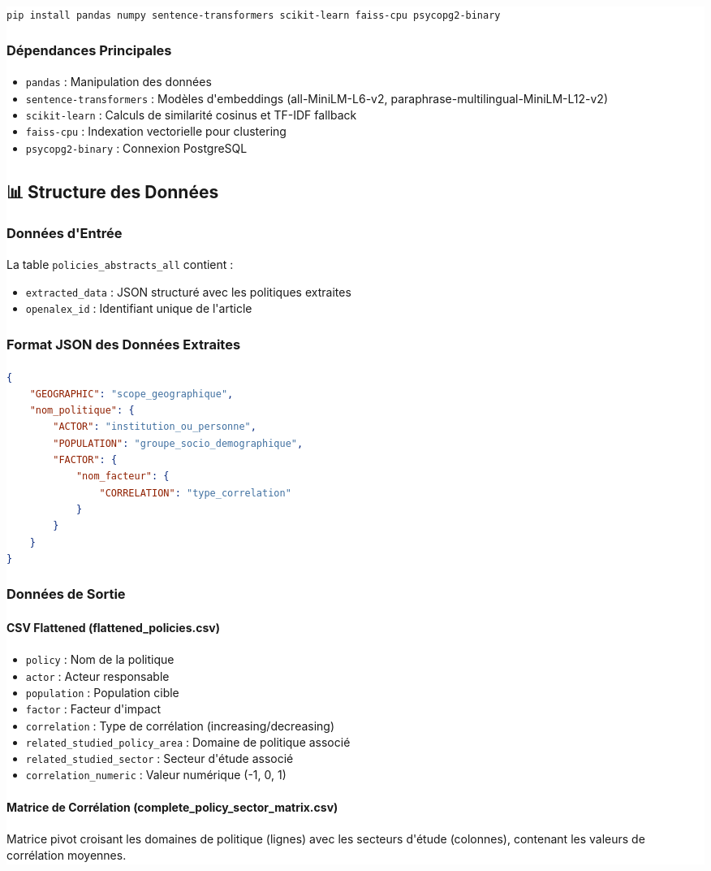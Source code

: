 ```bash
pip install pandas numpy sentence-transformers scikit-learn faiss-cpu psycopg2-binary
```

### Dépendances Principales

- `pandas` : Manipulation des données
- `sentence-transformers` : Modèles d'embeddings (all-MiniLM-L6-v2, paraphrase-multilingual-MiniLM-L12-v2)
- `scikit-learn` : Calculs de similarité cosinus et TF-IDF fallback
- `faiss-cpu` : Indexation vectorielle pour clustering
- `psycopg2-binary` : Connexion PostgreSQL

## 📊 Structure des Données

### Données d'Entrée

La table `policies_abstracts_all` contient :
- `extracted_data` : JSON structuré avec les politiques extraites
- `openalex_id` : Identifiant unique de l'article

### Format JSON des Données Extraites

```json
{
    "GEOGRAPHIC": "scope_geographique",
    "nom_politique": {
        "ACTOR": "institution_ou_personne",
        "POPULATION": "groupe_socio_demographique",
        "FACTOR": {
            "nom_facteur": {
                "CORRELATION": "type_correlation"
            }
        }
    }
}
```

### Données de Sortie

#### CSV Flattened (flattened_policies.csv)
- `policy` : Nom de la politique
- `actor` : Acteur responsable
- `population` : Population cible
- `factor` : Facteur d'impact
- `correlation` : Type de corrélation (increasing/decreasing)
- `related_studied_policy_area` : Domaine de politique associé
- `related_studied_sector` : Secteur d'étude associé
- `correlation_numeric` : Valeur numérique (-1, 0, 1)

#### Matrice de Corrélation (complete_policy_sector_matrix.csv)
Matrice pivot croisant les domaines de politique (lignes) avec les secteurs d'étude (colonnes), contenant les valeurs de corrélation moyennes.
